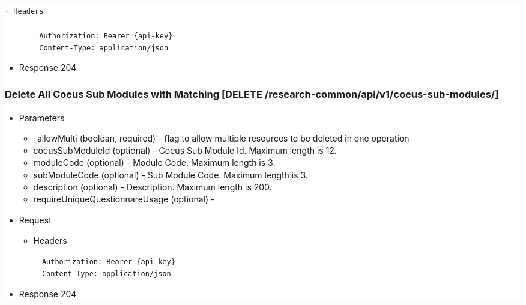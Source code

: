     + Headers

            Authorization: Bearer {api-key}
            Content-Type: application/json

+ Response 204

### Delete All Coeus Sub Modules with Matching [DELETE /research-common/api/v1/coeus-sub-modules/]

+ Parameters

    + _allowMulti (boolean, required) - flag to allow multiple resources to be deleted in one operation
    + coeusSubModuleId (optional) - Coeus Sub Module Id. Maximum length is 12.
    + moduleCode (optional) - Module Code. Maximum length is 3.
    + subModuleCode (optional) - Sub Module Code. Maximum length is 3.
    + description (optional) - Description. Maximum length is 200.
    + requireUniqueQuestionnareUsage (optional) - 

      
+ Request

    + Headers

            Authorization: Bearer {api-key}
            Content-Type: application/json

+ Response 204
